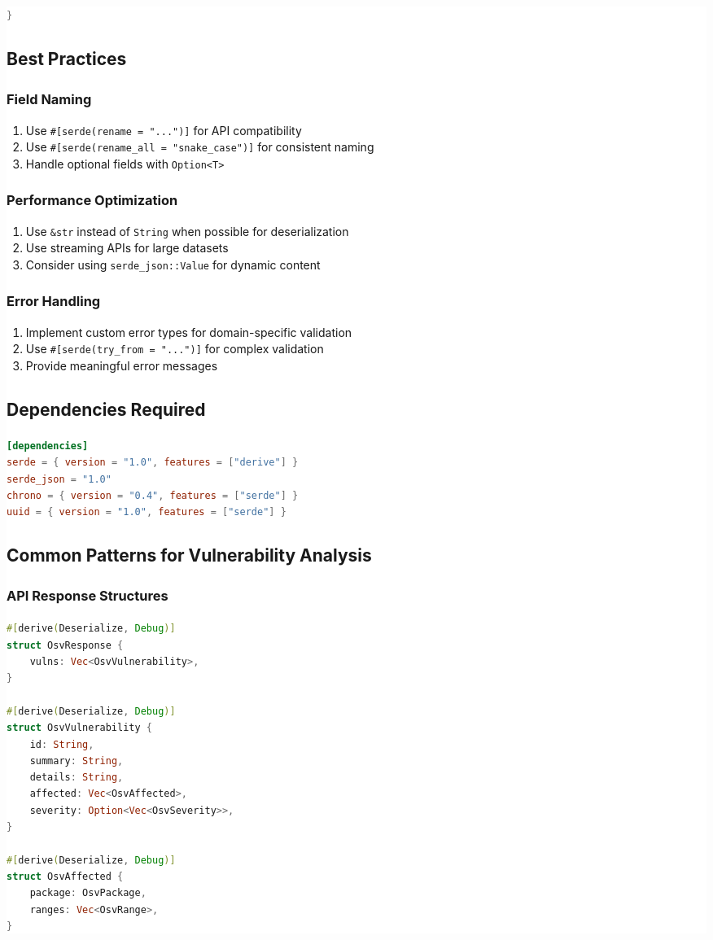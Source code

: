 ```rust
}
```

## Best Practices

### Field Naming
1. Use `#[serde(rename = "...")]` for API compatibility
2. Use `#[serde(rename_all = "snake_case")]` for consistent naming
3. Handle optional fields with `Option<T>`

### Performance Optimization
1. Use `&str` instead of `String` when possible for deserialization
2. Use streaming APIs for large datasets
3. Consider using `serde_json::Value` for dynamic content

### Error Handling
1. Implement custom error types for domain-specific validation
2. Use `#[serde(try_from = "...")]` for complex validation
3. Provide meaningful error messages

## Dependencies Required
```toml
[dependencies]
serde = { version = "1.0", features = ["derive"] }
serde_json = "1.0"
chrono = { version = "0.4", features = ["serde"] }
uuid = { version = "1.0", features = ["serde"] }
```

## Common Patterns for Vulnerability Analysis

### API Response Structures
```rust
#[derive(Deserialize, Debug)]
struct OsvResponse {
    vulns: Vec<OsvVulnerability>,
}

#[derive(Deserialize, Debug)]
struct OsvVulnerability {
    id: String,
    summary: String,
    details: String,
    affected: Vec<OsvAffected>,
    severity: Option<Vec<OsvSeverity>>,
}

#[derive(Deserialize, Debug)]
struct OsvAffected {
    package: OsvPackage,
    ranges: Vec<OsvRange>,
}
```
